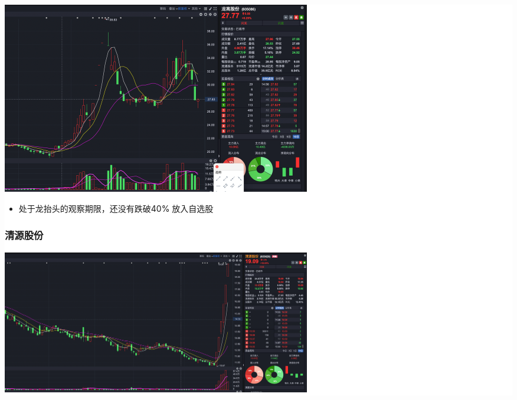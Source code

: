 <img src="img/image-20231228211717803.png" alt="image-20231228211717803" style="zoom:50%;" />

- 处于龙抬头的观察期限，还没有跌破40% 放入自选股

### 清源股份

<img src="img/image-20231228213133504.png" alt="image-20231228213133504" style="zoom:50%;" />
